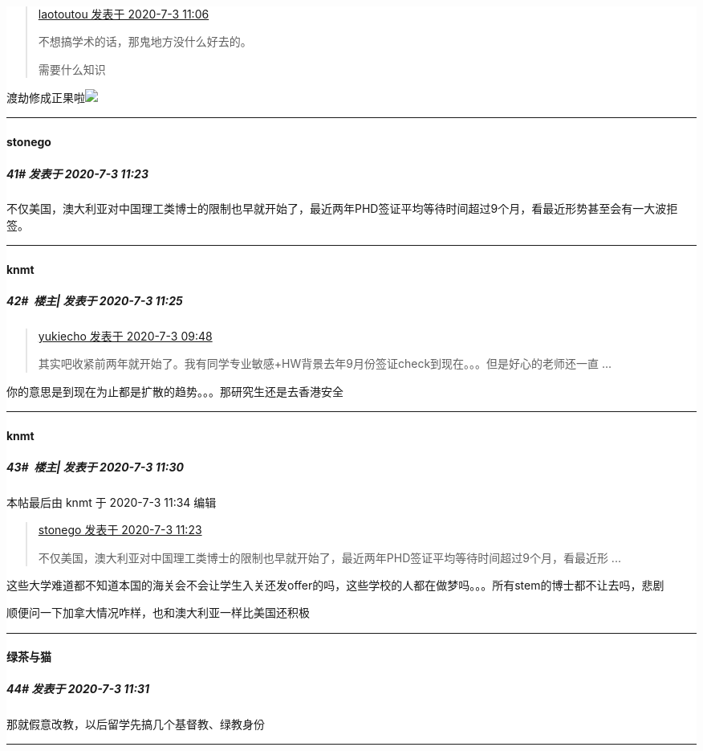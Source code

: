 
<blockquote><a href="httphttps://bbs.saraba1st.com/2b/forum.php?mod=redirect&amp;goto=findpost&amp;pid=48046892&amp;ptid=1945542" target="_blank">laotoutou 发表于 2020-7-3 11:06</a>

不想搞学术的话，那鬼地方没什么好去的。


需要什么知识</blockquote>
渡劫修成正果啦<img src="https://static.saraba1st.com/image/smiley/face2017/245.png" referrerpolicy="no-referrer">


-----

####  stonego  
##### 41#       发表于 2020-7-3 11:23


不仅美国，澳大利亚对中国理工类博士的限制也早就开始了，最近两年PHD签证平均等待时间超过9个月，看最近形势甚至会有一大波拒签。


-----

####  knmt  
##### 42#         楼主| 发表于 2020-7-3 11:25


<blockquote><a href="httphttps://bbs.saraba1st.com/2b/forum.php?mod=redirect&amp;goto=findpost&amp;pid=48045884&amp;ptid=1945542" target="_blank">yukiecho 发表于 2020-7-3 09:48</a>

其实吧收紧前两年就开始了。我有同学专业敏感+HW背景去年9月份签证check到现在。。。但是好心的老师还一直 ...</blockquote>
你的意思是到现在为止都是扩散的趋势。。。那研究生还是去香港安全


-----

####  knmt  
##### 43#         楼主| 发表于 2020-7-3 11:30


 本帖最后由 knmt 于 2020-7-3 11:34 编辑 
<blockquote><a href="httphttps://bbs.saraba1st.com/2b/forum.php?mod=redirect&amp;goto=findpost&amp;pid=48047143&amp;ptid=1945542" target="_blank">stonego 发表于 2020-7-3 11:23</a>

不仅美国，澳大利亚对中国理工类博士的限制也早就开始了，最近两年PHD签证平均等待时间超过9个月，看最近形 ...</blockquote>
这些大学难道都不知道本国的海关会不会让学生入关还发offer的吗，这些学校的人都在做梦吗。。。所有stem的博士都不让去吗，悲剧

顺便问一下加拿大情况咋样，也和澳大利亚一样比美国还积极


-----

####  绿茶与猫  
##### 44#       发表于 2020-7-3 11:31


那就假意改教，以后留学先搞几个基督教、绿教身份


-----
